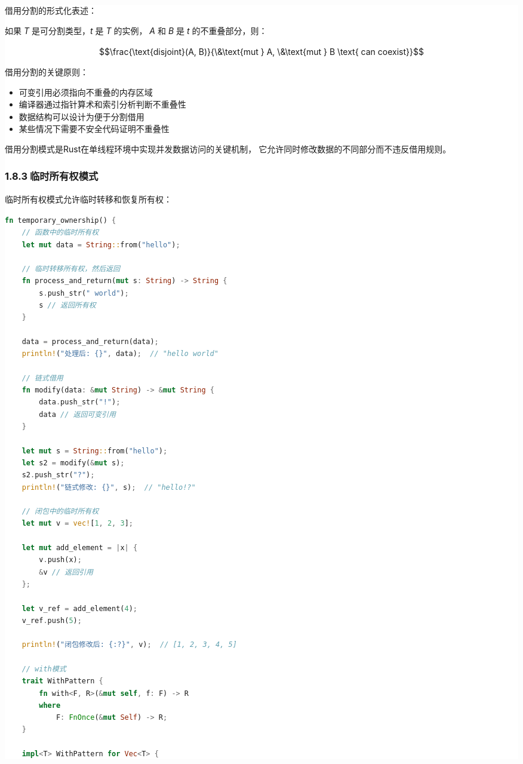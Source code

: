 借用分割的形式化表述：

如果 $T$ 是可分割类型，$t$ 是 $T$ 的实例，
$A$ 和 $B$ 是 $t$ 的不重叠部分，则：

$$\frac{\text{disjoint}(A, B)}{\&\text{mut } A, \&\text{mut } B \text{ can coexist}}$$

借用分割的关键原则：

- 可变引用必须指向不重叠的内存区域
- 编译器通过指针算术和索引分析判断不重叠性
- 数据结构可以设计为便于分割借用
- 某些情况下需要不安全代码证明不重叠性

借用分割模式是Rust在单线程环境中实现并发数据访问的关键机制，
它允许同时修改数据的不同部分而不违反借用规则。

### 1.8.3 临时所有权模式

临时所有权模式允许临时转移和恢复所有权：

```rust
fn temporary_ownership() {
    // 函数中的临时所有权
    let mut data = String::from("hello");

    // 临时转移所有权，然后返回
    fn process_and_return(mut s: String) -> String {
        s.push_str(" world");
        s // 返回所有权
    }

    data = process_and_return(data);
    println!("处理后: {}", data);  // "hello world"

    // 链式借用
    fn modify(data: &mut String) -> &mut String {
        data.push_str("!");
        data // 返回可变引用
    }

    let mut s = String::from("hello");
    let s2 = modify(&mut s);
    s2.push_str("?");
    println!("链式修改: {}", s);  // "hello!?"

    // 闭包中的临时所有权
    let mut v = vec![1, 2, 3];

    let mut add_element = |x| {
        v.push(x);
        &v // 返回引用
    };

    let v_ref = add_element(4);
    v_ref.push(5);

    println!("闭包修改后: {:?}", v);  // [1, 2, 3, 4, 5]

    // with模式
    trait WithPattern {
        fn with<F, R>(&mut self, f: F) -> R
        where
            F: FnOnce(&mut Self) -> R;
    }

    impl<T> WithPattern for Vec<T> {
```